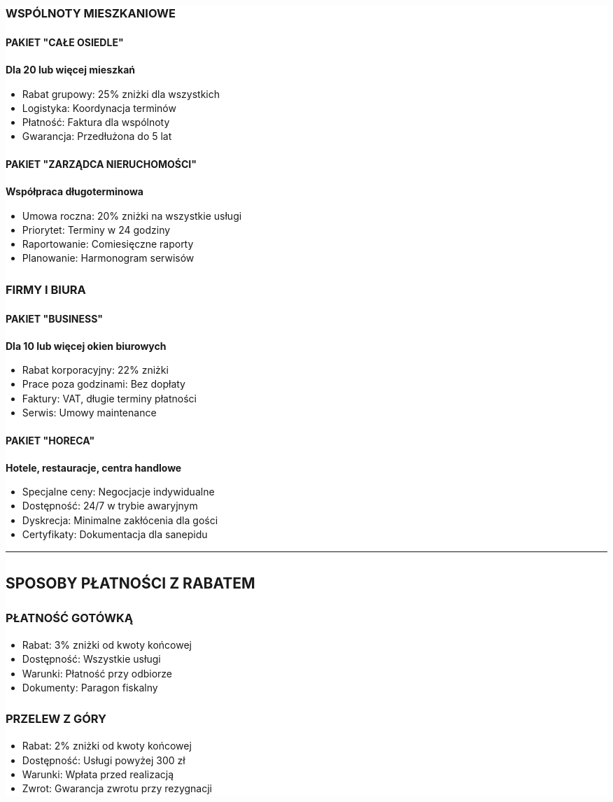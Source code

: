 ### **WSPÓLNOTY MIESZKANIOWE**

#### **PAKIET "CAŁE OSIEDLE"**

**Dla 20 lub więcej mieszkań**

- Rabat grupowy: 25% zniżki dla wszystkich
- Logistyka: Koordynacja terminów
- Płatność: Faktura dla wspólnoty
- Gwarancja: Przedłużona do 5 lat

#### **PAKIET "ZARZĄDCA NIERUCHOMOŚCI"**

**Współpraca długoterminowa**

- Umowa roczna: 20% zniżki na wszystkie usługi
- Priorytet: Terminy w 24 godziny
- Raportowanie: Comiesięczne raporty
- Planowanie: Harmonogram serwisów

### **FIRMY I BIURA**

#### **PAKIET "BUSINESS"**

**Dla 10 lub więcej okien biurowych**

- Rabat korporacyjny: 22% zniżki
- Prace poza godzinami: Bez dopłaty
- Faktury: VAT, długie terminy płatności
- Serwis: Umowy maintenance

#### **PAKIET "HORECA"**

**Hotele, restauracje, centra handlowe**

- Specjalne ceny: Negocjacje indywidualne
- Dostępność: 24/7 w trybie awaryjnym
- Dyskrecja: Minimalne zakłócenia dla gości
- Certyfikaty: Dokumentacja dla sanepidu

---

## SPOSOBY PŁATNOŚCI Z RABATEM

### **PŁATNOŚĆ GOTÓWKĄ**

- Rabat: 3% zniżki od kwoty końcowej
- Dostępność: Wszystkie usługi
- Warunki: Płatność przy odbiorze
- Dokumenty: Paragon fiskalny

### **PRZELEW Z GÓRY**

- Rabat: 2% zniżki od kwoty końcowej
- Dostępność: Usługi powyżej 300 zł
- Warunki: Wpłata przed realizacją
- Zwrot: Gwarancja zwrotu przy rezygnacji
